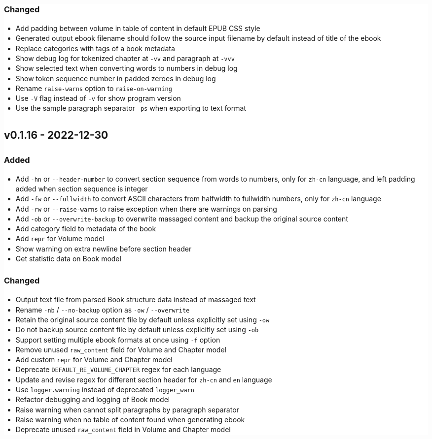 ### Changed

- Add padding between volume in table of content in default EPUB CSS style
- Generated output ebook filename should follow the source input filename by
  default instead of title of the ebook
- Replace categories with tags of a book metadata
- Show debug log for tokenized chapter at `-vv` and paragraph at `-vvv`
- Show selected text when converting words to numbers in debug log
- Show token sequence number in padded zeroes in debug log
- Rename `raise-warns` option to `raise-on-warning`
- Use `-V` flag instead of `-v` for show program version
- Use the sample paragraph separator `-ps` when exporting to text format

## v0.1.16 - 2022-12-30

### Added

- Add `-hn` or `--header-number` to convert section sequence from words to
  numbers, only for `zh-cn` language, and left padding added when section
  sequence is integer
- Add `-fw` or `--fullwidth` to convert ASCII characters from halfwidth to
  fullwidth numbers, only for `zh-cn` language
- Add `-rw` or `--raise-warns` to raise exception when there are warnings on
  parsing
- Add `-ob` or `--overwrite-backup` to overwrite massaged content and backup
  the original source content
- Add category field to metadata of the book
- Add `repr` for Volume model
- Show warning on extra newline before section header
- Get statistic data on Book model

### Changed

- Output text file from parsed Book structure data instead of massaged text
- Rename `-nb` / `--no-backup` option as `-ow` / `--overwrite`
- Retain the original source content file by default unless explicitly set
  using `-ow`
- Do not backup source content file by default unless explicitly set using
  `-ob`
- Support setting multiple ebook formats at once using `-f` option
- Remove unused `raw_content` field for Volume and Chapter model
- Add custom `repr` for Volume and Chapter model
- Deprecate `DEFAULT_RE_VOLUME_CHAPTER` regex for each language
- Update and revise regex for different section header for `zh-cn` and `en`
  language
- Use `logger.warning` instead of deprecated `logger_warn`
- Refactor debugging and logging of Book model
- Raise warning when cannot split paragraphs by paragraph separator
- Raise warning when no table of content found when generating ebook
- Deprecate unused `raw_content` field in Volume and Chapter model
